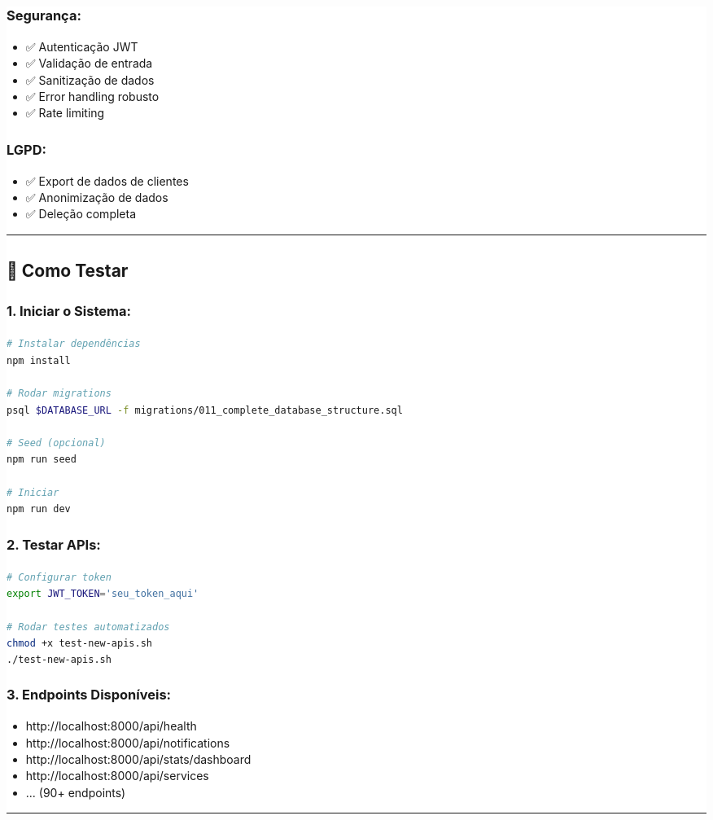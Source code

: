### Segurança:
- ✅ Autenticação JWT
- ✅ Validação de entrada
- ✅ Sanitização de dados
- ✅ Error handling robusto
- ✅ Rate limiting

### LGPD:
- ✅ Export de dados de clientes
- ✅ Anonimização de dados
- ✅ Deleção completa

---

## 🧪 Como Testar

### 1. Iniciar o Sistema:
```bash
# Instalar dependências
npm install

# Rodar migrations
psql $DATABASE_URL -f migrations/011_complete_database_structure.sql

# Seed (opcional)
npm run seed

# Iniciar
npm run dev
```

### 2. Testar APIs:
```bash
# Configurar token
export JWT_TOKEN='seu_token_aqui'

# Rodar testes automatizados
chmod +x test-new-apis.sh
./test-new-apis.sh
```

### 3. Endpoints Disponíveis:
- http://localhost:8000/api/health
- http://localhost:8000/api/notifications
- http://localhost:8000/api/stats/dashboard
- http://localhost:8000/api/services
- ... (90+ endpoints)

---

